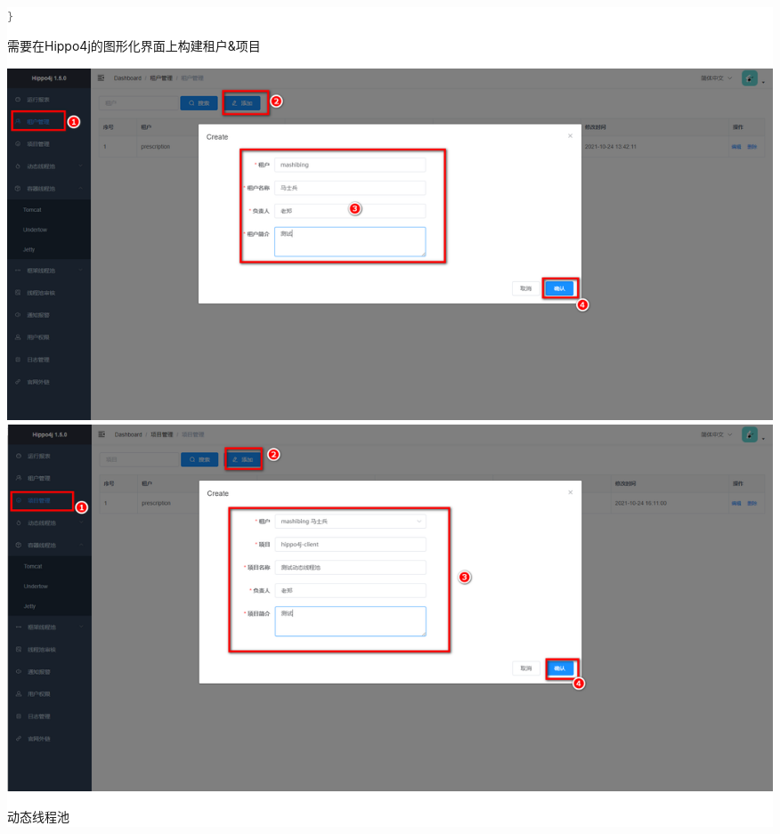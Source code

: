 ```java
}
```

需要在Hippo4j的图形化界面上构建租户&项目

<img src="_media/tools/Hippo4j/构建租户&项目.png"/>

<img src="_media/tools/Hippo4j/构建租户&项目2.png"/>

动态线程池
